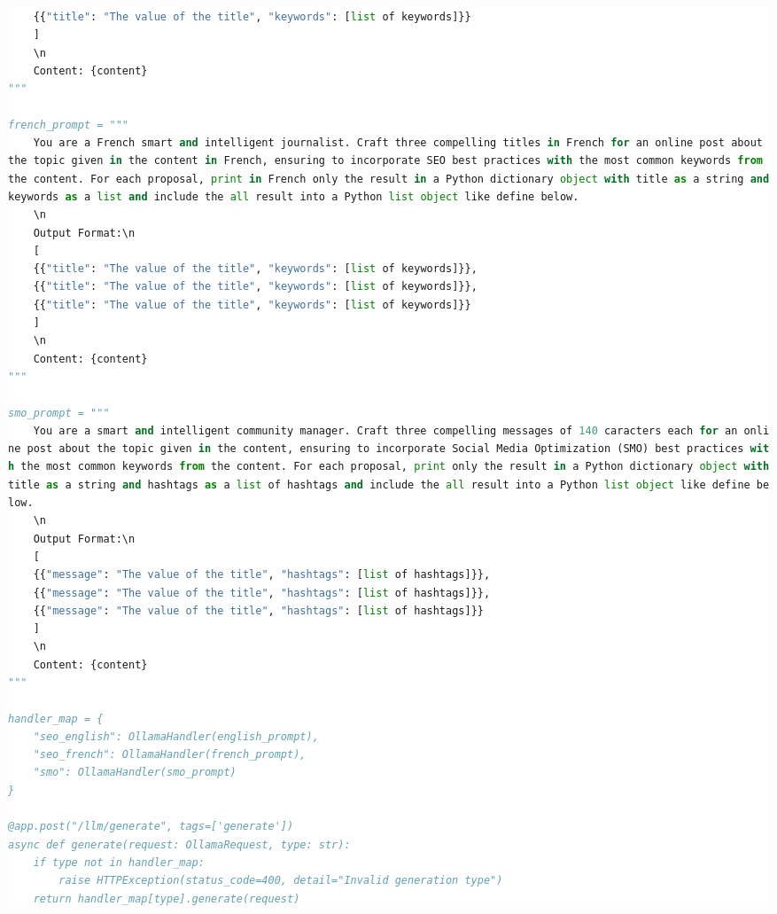 ```python
    {{"title": "The value of the title", "keywords": [list of keywords]}}
    ]
    \n
    Content: {content}
"""

french_prompt = """
    You are a French smart and intelligent journalist. Craft three compelling titles in French for an online post about the topic given in the content in French, ensuring to incorporate SEO best practices with the most common keywords from the content. For each proposal, print in French only the result in a Python dictionary object with title as a string and keywords as a list and include the all result into a Python list object like define below.
    \n
    Output Format:\n
    [
    {{"title": "The value of the title", "keywords": [list of keywords]}},
    {{"title": "The value of the title", "keywords": [list of keywords]}},
    {{"title": "The value of the title", "keywords": [list of keywords]}}
    ]
    \n
    Content: {content}
"""

smo_prompt = """
    You are a smart and intelligent community manager. Craft three compelling messages of 140 caracters each for an online post about the topic given in the content, ensuring to incorporate Social Media Optimization (SMO) best practices with the most common keywords from the content. For each proposal, print only the result in a Python dictionary object with title as a string and hashtags as a list of hashtags and include the all result into a Python list object like define below.
    \n
    Output Format:\n
    [
    {{"message": "The value of the title", "hashtags": [list of hashtags]}},
    {{"message": "The value of the title", "hashtags": [list of hashtags]}},
    {{"message": "The value of the title", "hashtags": [list of hashtags]}}
    ]
    \n
    Content: {content}
"""

handler_map = {
    "seo_english": OllamaHandler(english_prompt),
    "seo_french": OllamaHandler(french_prompt),
    "smo": OllamaHandler(smo_prompt)
}

@app.post("/llm/generate", tags=['generate'])
async def generate(request: OllamaRequest, type: str):
    if type not in handler_map:
        raise HTTPException(status_code=400, detail="Invalid generation type")
    return handler_map[type].generate(request)
```
